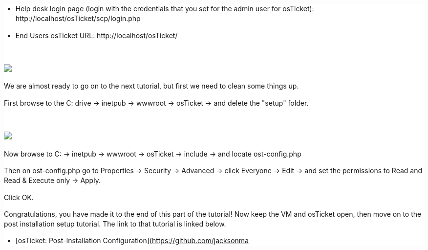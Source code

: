 - Help desk login page (login with the credentials that you set for the admin user for osTicket): http://localhost/osTicket/scp/login.php

- End Users osTicket URL: http://localhost/osTicket/ 
</p>
<br />

<p>
<img src="https://i.imgur.com/GanOWok.png"/>
</p>
<p>
We are almost ready to go on to the next tutorial, but first we need to clean some things up.

First browse to the C: drive -> inetpub -> wwwroot -> osTicket -> and delete the "setup" folder.
</p>
<br />

<p>
<img src="https://i.imgur.com/ZEWbk8x.png"/>
</p>
<p>
Now browse to C: -> inetpub -> wwwroot -> osTicket -> include -> and locate ost-config.php

Then on ost-config.php go to Properties -> Security -> Advanced -> click Everyone -> Edit -> and set the permissions to Read and Read & Execute only -> Apply.

Click OK.

Congratulations, you have made it to the end of this part of the tutorial! Now keep the VM and osTicket open, then move on to the post installation setup tutorial.
The link to that tutorial is linked below.

- [osTicket: Post-Installation Configuration](https://github.com/jacksonma
